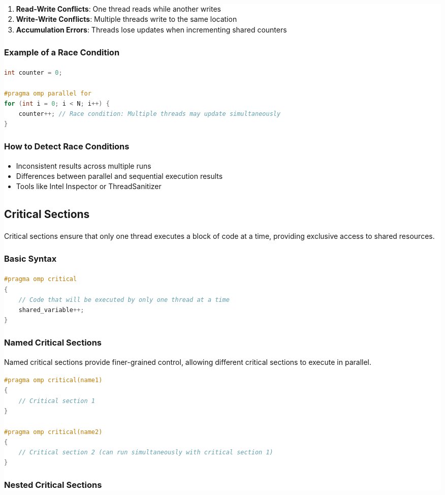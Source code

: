 1. **Read-Write Conflicts**: One thread reads while another writes
2. **Write-Write Conflicts**: Multiple threads write to the same location
3. **Accumulation Errors**: Threads lose updates when incrementing shared counters

### Example of a Race Condition

```cpp
int counter = 0;

#pragma omp parallel for
for (int i = 0; i < N; i++) {
    counter++; // Race condition: Multiple threads may update simultaneously
}
```

### How to Detect Race Conditions

- Inconsistent results across multiple runs
- Differences between parallel and sequential execution results
- Tools like Intel Inspector or ThreadSanitizer

## Critical Sections

Critical sections ensure that only one thread executes a block of code at a time, providing exclusive access to shared resources.

### Basic Syntax

```cpp
#pragma omp critical
{
    // Code that will be executed by only one thread at a time
    shared_variable++; 
}
```

### Named Critical Sections

Named critical sections provide finer-grained control, allowing different critical sections to execute in parallel.

```cpp
#pragma omp critical(name1)
{
    // Critical section 1
}

#pragma omp critical(name2)
{
    // Critical section 2 (can run simultaneously with critical section 1)
}
```

### Nested Critical Sections
